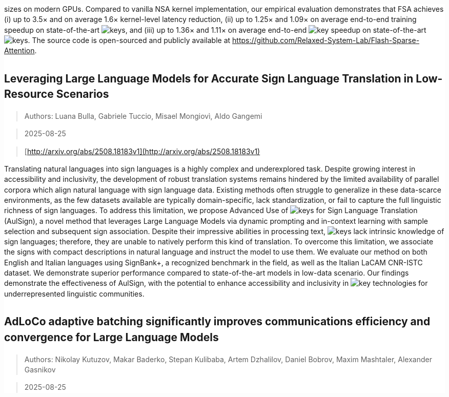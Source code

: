 sizes on modern GPUs. Compared to vanilla NSA kernel implementation, our
empirical evaluation demonstrates that FSA achieves (i) up to 3.5$\times$ and
on average 1.6$\times$ kernel-level latency reduction, (ii) up to 1.25$\times$
and 1.09$\times$ on average end-to-end training speedup on state-of-the-art
![key](https://img.shields.io/badge/LLM-FF8C00)s, and (iii) up to 1.36$\times$ and 1.11$\times$ on average end-to-end
![key](https://img.shields.io/badge/prefill-F08080) speedup on state-of-the-art ![key](https://img.shields.io/badge/LLM-FF8C00)s. The source code is open-sourced and
publicly available at
https://github.com/Relaxed-System-Lab/Flash-Sparse-Attention.


## Leveraging Large Language Models for Accurate Sign Language Translation in Low-Resource Scenarios

>Authors: Luana Bulla, Gabriele Tuccio, Misael Mongiovì, Aldo Gangemi

>2025-08-25

> [http://arxiv.org/abs/2508.18183v1](http://arxiv.org/abs/2508.18183v1)

Translating natural languages into sign languages is a highly complex and
underexplored task. Despite growing interest in accessibility and inclusivity,
the development of robust translation systems remains hindered by the limited
availability of parallel corpora which align natural language with sign
language data. Existing methods often struggle to generalize in these
data-scarce environments, as the few datasets available are typically
domain-specific, lack standardization, or fail to capture the full linguistic
richness of sign languages. To address this limitation, we propose Advanced Use
of ![key](https://img.shields.io/badge/LLM-FF8C00)s for Sign Language Translation (AulSign), a novel method that leverages
Large Language Models via dynamic prompting and in-context learning with sample
selection and subsequent sign association. Despite their impressive abilities
in processing text, ![key](https://img.shields.io/badge/LLM-FF8C00)s lack intrinsic knowledge of sign languages; therefore,
they are unable to natively perform this kind of translation. To overcome this
limitation, we associate the signs with compact descriptions in natural
language and instruct the model to use them. We evaluate our method on both
English and Italian languages using SignBank+, a recognized benchmark in the
field, as well as the Italian LaCAM CNR-ISTC dataset. We demonstrate superior
performance compared to state-of-the-art models in low-data scenario. Our
findings demonstrate the effectiveness of AulSign, with the potential to
enhance accessibility and inclusivity in ![key](https://img.shields.io/badge/communication-F08080) technologies for
underrepresented linguistic communities.


## AdLoCo adaptive batching significantly improves communications efficiency and convergence for Large Language Models

>Authors: Nikolay Kutuzov, Makar Baderko, Stepan Kulibaba, Artem Dzhalilov, Daniel Bobrov, Maxim Mashtaler, Alexander Gasnikov

>2025-08-25
